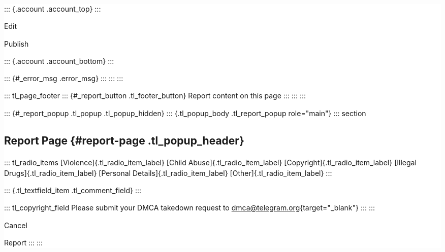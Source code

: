 ::: {.account .account_top}
:::

Edit

Publish

::: {.account .account_bottom}
:::

::: {#_error_msg .error_msg}
:::
:::
:::

::: tl_page_footer
::: {#_report_button .tl_footer_button}
Report content on this page
:::
:::
:::

::: {#_report_popup .tl_popup .tl_popup_hidden}
::: {.tl_popup_body .tl_report_popup role="main"}
::: section
## Report Page {#report-page .tl_popup_header}

::: tl_radio_items
[Violence]{.tl_radio_item_label} [Child Abuse]{.tl_radio_item_label}
[Copyright]{.tl_radio_item_label} [Illegal Drugs]{.tl_radio_item_label}
[Personal Details]{.tl_radio_item_label} [Other]{.tl_radio_item_label}
:::

::: {.tl_textfield_item .tl_comment_field}
:::

::: tl_copyright_field
Please submit your DMCA takedown request to
[dmca@telegram.org](mailto:dmca@telegram.org?subject=Report%20to%20Telegraph%20page%20%22%D0%93%D0%BB%D0%B0%D0%B2%D0%B0%2011.%20%D0%9F%D1%80%D0%B5%D0%B4-%D0%B4%D1%83%D0%B3%D0%BE%D0%B2%D1%8B%D0%B9%20%D0%BB%D0%B8%D0%BA%D0%B1%D0%B5%D0%B7%22&body=Reported%20page%3A%20https%3A%2F%2Ftelegra.ph%2Ftheormin-04-16%0A%0A%0A){target="_blank"}
:::
:::

Cancel

Report
:::
:::

